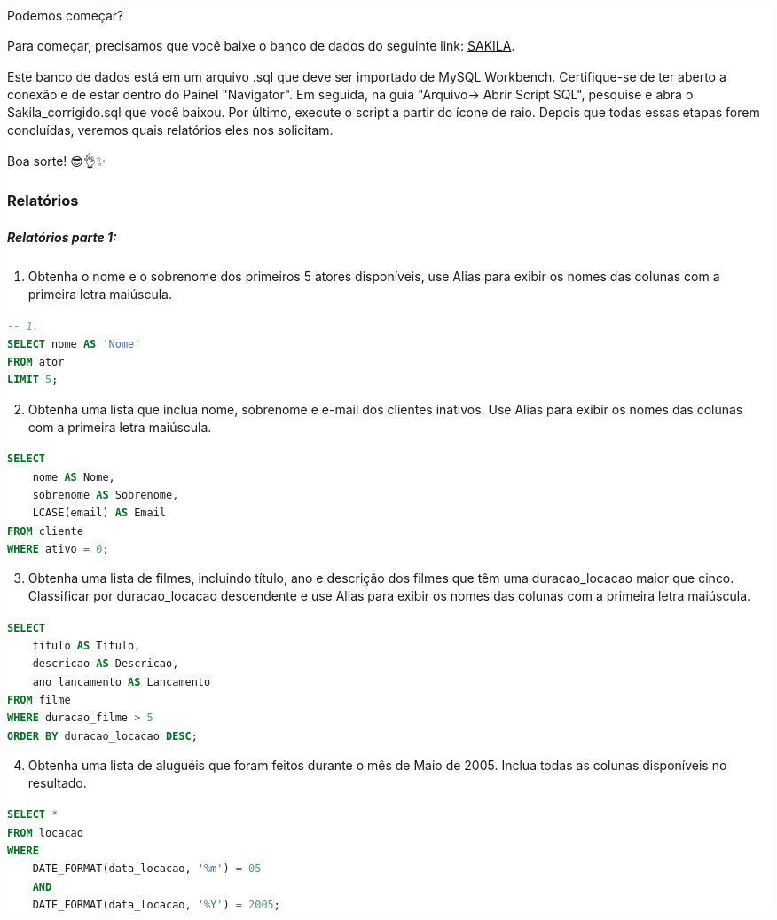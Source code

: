 


Podemos começar?

Para começar, precisamos que você baixe o banco de dados do seguinte link: [SAKILA](https://drive.google.com/file/d/16RoYsXGLMCKtMVl7XnKtolzL67YCdzKr/view).

Este banco de dados está em um arquivo .sql que deve ser importado de MySQL Workbench. Certifique-se de ter aberto a conexão e de estar dentro do Painel "Navigator". Em seguida, na guia "Arquivo-> Abrir Script SQL", pesquise e abra o Sakila_corrigido.sql que você baixou. Por último, execute o script a partir do ícone de raio.
Depois que todas essas etapas forem concluídas, veremos quais relatórios eles nos solicitam.

Boa sorte! 😎👌✨








### Relatórios

##### Relatórios parte 1:


1. Obtenha o nome e o sobrenome dos primeiros 5 atores disponíveis, use Alias para exibir os nomes das colunas com a primeira letra maiúscula.
~~~SQL
-- 1.
SELECT nome AS 'Nome'
FROM ator
LIMIT 5;
~~~
2. Obtenha uma lista que inclua nome, sobrenome e e-mail dos clientes inativos. Use Alias para exibir os nomes das colunas com a primeira letra maiúscula.
~~~SQL
SELECT 
    nome AS Nome,  
    sobrenome AS Sobrenome, 
    LCASE(email) AS Email
FROM cliente
WHERE ativo = 0;
~~~
3. Obtenha uma lista de filmes, incluindo título, ano e descrição dos filmes que têm uma duracao_locacao maior que cinco. Classificar por duracao_locacao descendente e use Alias para exibir os nomes das colunas com a primeira letra maiúscula.
~~~sql
SELECT 
    titulo AS Titulo,
    descricao AS Descricao,
    ano_lancamento AS Lancamento
FROM filme
WHERE duracao_filme > 5
ORDER BY duracao_locacao DESC;
~~~
4. Obtenha uma lista de aluguéis que foram feitos durante o mês de Maio de 2005. Inclua todas as colunas disponíveis no resultado.
~~~sql
SELECT * 
FROM locacao
WHERE 
    DATE_FORMAT(data_locacao, '%m') = 05 
    AND
    DATE_FORMAT(data_locacao, '%Y') = 2005;
~~~
